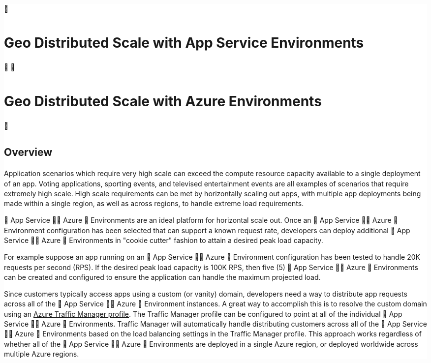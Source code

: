 

<properties 
	pageTitle="Geo Distributed Scale with App Service Environments" 
	description="Learn how to horizontally scale apps using geo-distribution with Traffic Manager and App Service Environments." 
	services="app-service" 
	documentationCenter="" 
	authors="stefsch" 
	manager="wpickett" 
	editor=""/>

<tags
	ms.service="app-service"
	ms.date="06/21/2016"
	wacn.date=""/>	


# Geo Distributed Scale with App Service Environments


# Geo Distributed Scale with Azure Environments


## Overview ##
Application scenarios which require very high scale can exceed the compute resource capacity available to a single deployment of an app.  Voting applications, sporting events, and televised entertainment events are all examples of scenarios that require extremely high scale. High scale requirements can be met by horizontally scaling out apps, with multiple app deployments being made within a single region, as well as across regions, to handle extreme load requirements.

 App Service  Azure  Environments are an ideal platform for horizontal scale out.  Once an  App Service  Azure  Environment configuration has been selected that can support a known request rate, developers can deploy additional  App Service  Azure  Environments in "cookie cutter" fashion to attain a desired peak load capacity.

For example suppose an app running on an  App Service  Azure  Environment configuration has been tested to handle 20K requests per second (RPS).  If the desired peak load capacity is 100K RPS, then five (5)  App Service  Azure  Environments can be created and configured to ensure the application can handle the maximum projected load.

Since customers typically access apps using a custom (or vanity) domain, developers need a way to distribute app requests across all of the  App Service  Azure  Environment instances.  A great way to accomplish this is to resolve the custom domain using an [Azure Traffic Manager profile][AzureTrafficManagerProfile].  The Traffic Manager profile can be configured to point at all of the individual  App Service  Azure  Environments.  Traffic Manager will automatically handle distributing customers across all of the  App Service  Azure  Environments based on the load balancing settings in the Traffic Manager profile.  This approach works regardless of whether all of the  App Service  Azure  Environments are deployed in a single Azure region, or deployed worldwide across multiple Azure regions.


[AzureTrafficManagerProfile]:  /documentation/articles/traffic-manager-manage-profiles/
[ARMTrafficManager]:  /documentation/articles/traffic-manager-powershell-arm/
[RegisterCustomDomain]:  /documentation/articles/web-sites-custom-domain-name/
[ConceptualArchitecture]: ./media/app-service-app-service-environment-geo-distributed-scale/ConceptualArchitecture-1.png
[CNAMEforCustomDomain]:  ./media/app-service-app-service-environment-geo-distributed-scale/CNAMECustomDomain-1.png
[DNSLookup]:  ./media/app-service-app-service-environment-geo-distributed-scale/DNSLookup-1.png
[CustomDomain]:  ./media/app-service-app-service-environment-geo-distributed-scale/CustomDomain-1.png 